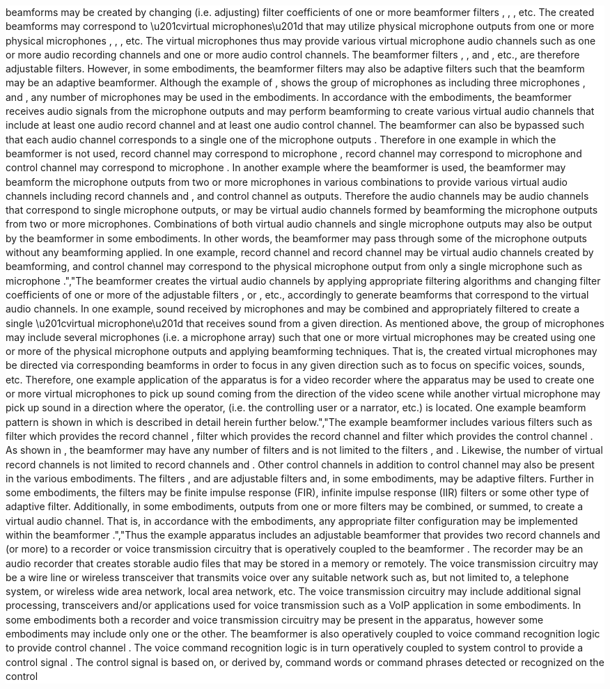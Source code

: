 beamforms may be created by changing (i.e. adjusting) filter coefficients of one or more beamformer filters , , , etc. The created beamforms may correspond to \u201cvirtual microphones\u201d that may utilize physical microphone outputs  from one or more physical microphones , , , etc. The virtual microphones thus may provide various virtual microphone audio channels such as one or more audio recording channels and one or more audio control channels. The beamformer filters , , and , etc., are therefore adjustable filters. However, in some embodiments, the beamformer  filters may also be adaptive filters such that the beamform  may be an adaptive beamformer. Although the example of , shows the group of microphones  as including three microphones ,  and , any number of microphones may be used in the embodiments. In accordance with the embodiments, the beamformer  receives audio signals from the microphone outputs  and may perform beamforming to create various virtual audio channels that include at least one audio record channel and at least one audio control channel. The beamformer  can also be bypassed such that each audio channel corresponds to a single one of the microphone outputs . Therefore in one example in which the beamformer  is not used, record channel  may correspond to microphone , record channel  may correspond to microphone  and control channel  may correspond to microphone . In another example where the beamformer  is used, the beamformer  may beamform the microphone outputs  from two or more microphones in various combinations to provide various virtual audio channels including record channels  and , and control channel  as outputs. Therefore the audio channels may be audio channels that correspond to single microphone outputs, or may be virtual audio channels formed by beamforming the microphone outputs from two or more microphones. Combinations of both virtual audio channels and single microphone outputs may also be output by the beamformer  in some embodiments. In other words, the beamformer  may pass through some of the microphone outputs  without any beamforming applied. In one example, record channel  and record channel  may be virtual audio channels created by beamforming, and control channel  may correspond to the physical microphone output from only a single microphone such as microphone .","The beamformer  creates the virtual audio channels by applying appropriate filtering algorithms and changing filter coefficients of one or more of the adjustable filters ,  or , etc., accordingly to generate beamforms that correspond to the virtual audio channels. In one example, sound received by microphones  and  may be combined and appropriately filtered to create a single \u201cvirtual microphone\u201d that receives sound from a given direction. As mentioned above, the group of microphones  may include several microphones (i.e. a microphone array) such that one or more virtual microphones may be created using one or more of the physical microphone outputs and applying beamforming techniques. That is, the created virtual microphones may be directed via corresponding beamforms in order to focus in any given direction such as to focus on specific voices, sounds, etc. Therefore, one example application of the apparatus  is for a video recorder where the apparatus  may be used to create one or more virtual microphones to pick up sound coming from the direction of the video scene while another virtual microphone may pick up sound in a direction where the operator, (i.e. the controlling user or a narrator, etc.) is located. One example beamform pattern is shown in  which is described in detail herein further below.","The example beamformer  includes various filters such as filter  which provides the record channel , filter  which provides the record channel  and filter  which provides the control channel . As shown in , the beamformer  may have any number of filters and is not limited to the filters ,  and . Likewise, the number of virtual record channels is not limited to record channels  and . Other control channels in addition to control channel  may also be present in the various embodiments. The filters ,  and  are adjustable filters and, in some embodiments, may be adaptive filters. Further in some embodiments, the filters may be finite impulse response (FIR), infinite impulse response (IIR) filters or some other type of adaptive filter. Additionally, in some embodiments, outputs from one or more filters may be combined, or summed, to create a virtual audio channel. That is, in accordance with the embodiments, any appropriate filter configuration may be implemented within the beamformer .","Thus the example apparatus  includes an adjustable beamformer  that provides two record channels  and  (or more) to a recorder or voice transmission circuitry  that is operatively coupled to the beamformer . The recorder may be an audio recorder that creates storable audio files that may be stored in a memory or remotely. The voice transmission circuitry may be a wire line or wireless transceiver that transmits voice over any suitable network such as, but not limited to, a telephone system, or wireless wide area network, local area network, etc. The voice transmission circuitry may include additional signal processing, transceivers and\/or applications used for voice transmission such as a VoIP application in some embodiments. In some embodiments both a recorder and voice transmission circuitry may be present in the apparatus, however some embodiments may include only one or the other. The beamformer  is also operatively coupled to voice command recognition logic  to provide control channel . The voice command recognition logic  is in turn operatively coupled to system control  to provide a control signal . The control signal  is based on, or derived by, command words or command phrases detected or recognized on the control
